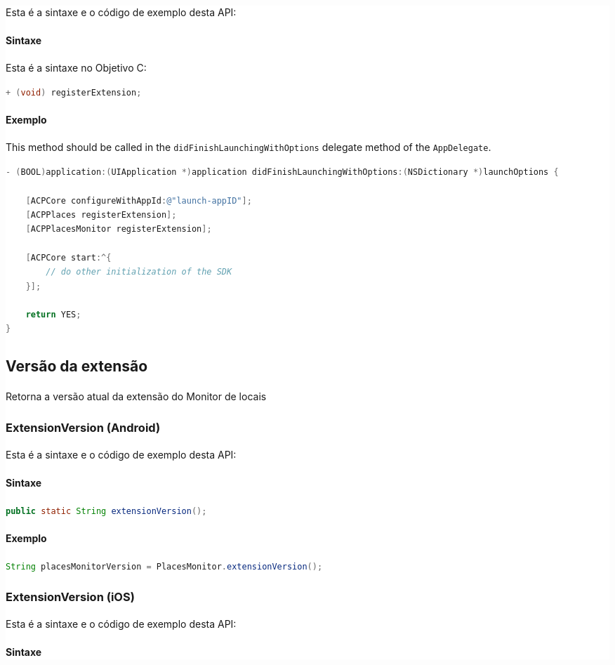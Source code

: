 Esta é a sintaxe e o código de exemplo desta API:

#### Sintaxe

Esta é a sintaxe no Objetivo C:

```objective-c
+ (void) registerExtension;
```

#### Exemplo

This method should be called in the `didFinishLaunchingWithOptions` delegate method of the `AppDelegate`.

```objective-c
- (BOOL)application:(UIApplication *)application didFinishLaunchingWithOptions:(NSDictionary *)launchOptions {

    [ACPCore configureWithAppId:@"launch-appID"];    
    [ACPPlaces registerExtension];    
    [ACPPlacesMonitor registerExtension];

    [ACPCore start:^{
        // do other initialization of the SDK
    }];

    return YES;
}
```

## Versão da extensão

Retorna a versão atual da extensão do Monitor de locais

### ExtensionVersion (Android)

Esta é a sintaxe e o código de exemplo desta API:

#### Sintaxe

```java
public static String extensionVersion();
```

#### Exemplo

```java
String placesMonitorVersion = PlacesMonitor.extensionVersion();
```

### ExtensionVersion (iOS)

Esta é a sintaxe e o código de exemplo desta API:

#### Sintaxe
